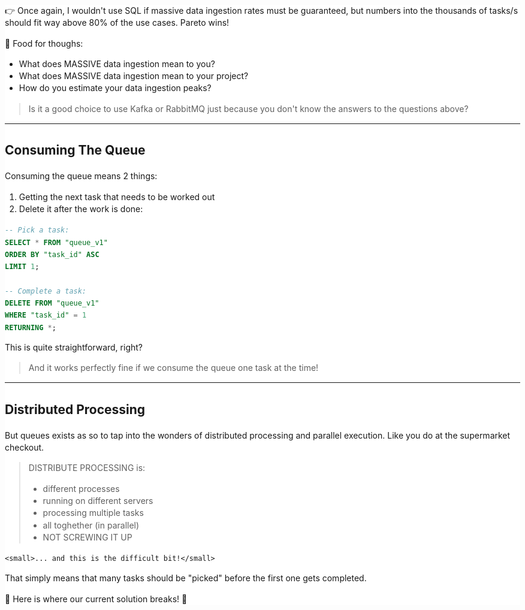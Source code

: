👉 Once again, I wouldn't use SQL if massive data ingestion rates must be guaranteed, but numbers into the thousands of tasks/s should fit way above 80% of the use cases. Pareto wins!

🧐 Food for thoughs:

- What does MASSIVE data ingestion mean to you?
- What does MASSIVE data ingestion mean to your project?
- How do you estimate your data ingestion peaks?

> Is it a good choice to use Kafka or RabbitMQ just because you don't know the answers to the questions above?

---

## Consuming The Queue

Consuming the queue means 2 things:

1. Getting the next task that needs to be worked out
2. Delete it after the work is done:

```sql
-- Pick a task:
SELECT * FROM "queue_v1"
ORDER BY "task_id" ASC
LIMIT 1;

-- Complete a task:
DELETE FROM "queue_v1"
WHERE "task_id" = 1
RETURNING *;
```

This is quite straightforward, right?

> And it works perfectly fine if we consume the queue one task at the time!

---

## Distributed Processing

But queues exists as so to tap into the wonders of distributed processing and parallel execution. Like you do at the supermarket checkout.

> DISTRIBUTE PROCESSING is:
>
> - different processes
> - running on different servers
> - processing multiple tasks
> - all toghether (in parallel)
> - NOT SCREWING IT UP

    <small>... and this is the difficult bit!</small>

That simply means that many tasks should be "picked" before the first one gets completed.

🚧 Here is where our current solution breaks! 🚧
